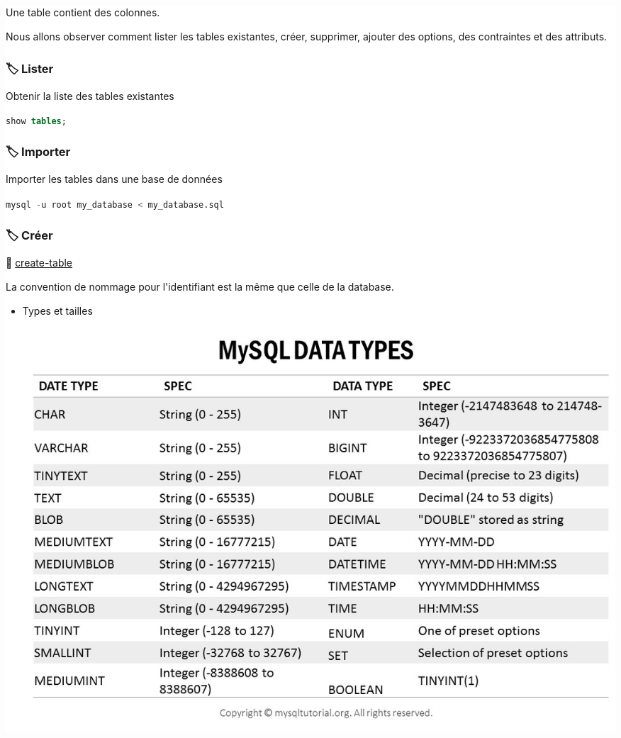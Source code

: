 Une table contient des colonnes.

Nous allons observer comment lister les tables existantes, créer, supprimer, ajouter des options, des contraintes et des attributs.

### 🏷️ **Lister**

Obtenir la liste des tables existantes

```sql
show tables;
```


### 🏷️ **Importer**

Importer les tables dans une base de données

```sql
mysql -u root my_database < my_database.sql
```

### 🏷️ **Créer**

🔗 [create-table](https://dev.mysql.com/doc/refman/8.0/en/create-table.html)

La convention de nommage pour l'identifiant est la même que celle de la database.

* Types et tailles
![image](https://raw.githubusercontent.com/seeren-training/SQL/master/wiki/resources/02/types.jpg)
